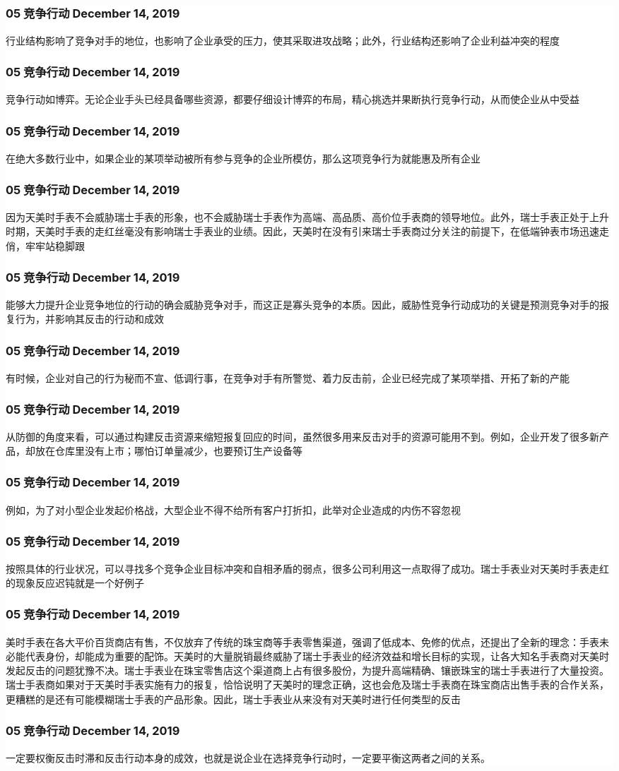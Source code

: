 
### 05 竞争行动 December 14, 2019

行业结构影响了竞争对手的地位，也影响了企业承受的压力，使其采取进攻战略；此外，行业结构还影响了企业利益冲突的程度


### 05 竞争行动 December 14, 2019

竞争行动如博弈。无论企业手头已经具备哪些资源，都要仔细设计博弈的布局，精心挑选并果断执行竞争行动，从而使企业从中受益


### 05 竞争行动 December 14, 2019

在绝大多数行业中，如果企业的某项举动被所有参与竞争的企业所模仿，那么这项竞争行为就能惠及所有企业


### 05 竞争行动 December 14, 2019

因为天美时手表不会威胁瑞士手表的形象，也不会威胁瑞士手表作为高端、高品质、高价位手表商的领导地位。此外，瑞士手表正处于上升时期，天美时手表的走红丝毫没有影响瑞士手表业的业绩。因此，天美时在没有引来瑞士手表商过分关注的前提下，在低端钟表市场迅速走俏，牢牢站稳脚跟


### 05 竞争行动 December 14, 2019

能够大力提升企业竞争地位的行动的确会威胁竞争对手，而这正是寡头竞争的本质。因此，威胁性竞争行动成功的关键是预测竞争对手的报复行为，并影响其反击的行动和成效


### 05 竞争行动 December 14, 2019

有时候，企业对自己的行为秘而不宣、低调行事，在竞争对手有所警觉、着力反击前，企业已经完成了某项举措、开拓了新的产能


### 05 竞争行动 December 14, 2019

从防御的角度来看，可以通过构建反击资源来缩短报复回应的时间，虽然很多用来反击对手的资源可能用不到。例如，企业开发了很多新产品，却放在仓库里没有上市；哪怕订单量减少，也要预订生产设备等


### 05 竞争行动 December 14, 2019

例如，为了对小型企业发起价格战，大型企业不得不给所有客户打折扣，此举对企业造成的内伤不容忽视


### 05 竞争行动 December 14, 2019

按照具体的行业状况，可以寻找多个竞争企业目标冲突和自相矛盾的弱点，很多公司利用这一点取得了成功。瑞士手表业对天美时手表走红的现象反应迟钝就是一个好例子


### 05 竞争行动 December 14, 2019

美时手表在各大平价百货商店有售，不仅放弃了传统的珠宝商等手表零售渠道，强调了低成本、免修的优点，还提出了全新的理念：手表未必能代表身份，却能成为重要的配饰。天美时的大量脱销最终威胁了瑞士手表业的经济效益和增长目标的实现，让各大知名手表商对天美时发起反击的问题犹豫不决。瑞士手表业在珠宝零售店这个渠道商上占有很多股份，为提升高端精确、镶嵌珠宝的瑞士手表进行了大量投资。瑞士手表商如果对于天美时手表实施有力的报复，恰恰说明了天美时的理念正确，这也会危及瑞士手表商在珠宝商店出售手表的合作关系，更糟糕的是还有可能模糊瑞士手表的产品形象。因此，瑞士手表业从来没有对天美时进行任何类型的反击


### 05 竞争行动 December 14, 2019

一定要权衡反击时滞和反击行动本身的成效，也就是说企业在选择竞争行动时，一定要平衡这两者之间的关系。
